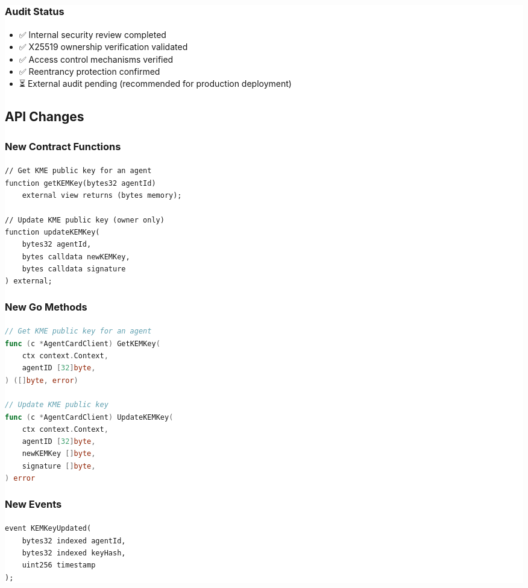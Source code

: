 ### Audit Status

- ✅ Internal security review completed
- ✅ X25519 ownership verification validated
- ✅ Access control mechanisms verified
- ✅ Reentrancy protection confirmed
- ⏳ External audit pending (recommended for production deployment)

## API Changes

### New Contract Functions

```solidity
// Get KME public key for an agent
function getKEMKey(bytes32 agentId)
    external view returns (bytes memory);

// Update KME public key (owner only)
function updateKEMKey(
    bytes32 agentId,
    bytes calldata newKEMKey,
    bytes calldata signature
) external;
```

### New Go Methods

```go
// Get KME public key for an agent
func (c *AgentCardClient) GetKEMKey(
    ctx context.Context,
    agentID [32]byte,
) ([]byte, error)

// Update KME public key
func (c *AgentCardClient) UpdateKEMKey(
    ctx context.Context,
    agentID [32]byte,
    newKEMKey []byte,
    signature []byte,
) error
```

### New Events

```solidity
event KEMKeyUpdated(
    bytes32 indexed agentId,
    bytes32 indexed keyHash,
    uint256 timestamp
);
```
